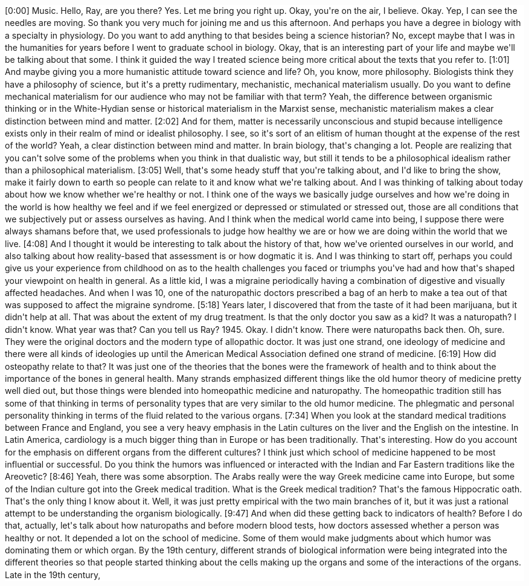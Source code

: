  [0:00] Music. Hello, Ray, are you there? Yes. Let me bring you right up. Okay, you're on the air, I believe. Okay. Yep, I can see the needles are moving. So thank you very much for joining me and us this afternoon. And perhaps you have a degree in biology with a specialty in physiology. Do you want to add anything to that besides being a science historian? No, except maybe that I was in the humanities for years before I went to graduate school in biology. Okay, that is an interesting part of your life and maybe we'll be talking about that some. I think it guided the way I treated science being more critical about the texts that you refer to. [1:01] And maybe giving you a more humanistic attitude toward science and life? Oh, you know, more philosophy. Biologists think they have a philosophy of science, but it's a pretty rudimentary, mechanistic, mechanical materialism usually. Do you want to define mechanical materialism for our audience who may not be familiar with that term? Yeah, the difference between organismic thinking or in the White-Hydian sense or historical materialism in the Marxist sense, mechanistic materialism makes a clear distinction between mind and matter. [2:02] And for them, matter is necessarily unconscious and stupid because intelligence exists only in their realm of mind or idealist philosophy. I see, so it's sort of an elitism of human thought at the expense of the rest of the world? Yeah, a clear distinction between mind and matter. In brain biology, that's changing a lot. People are realizing that you can't solve some of the problems when you think in that dualistic way, but still it tends to be a philosophical idealism rather than a philosophical materialism. [3:05] Well, that's some heady stuff that you're talking about, and I'd like to bring the show, make it fairly down to earth so people can relate to it and know what we're talking about. And I was thinking of talking about today about how we know whether we're healthy or not. I think one of the ways we basically judge ourselves and how we're doing in the world is how healthy we feel and if we feel energized or depressed or stimulated or stressed out, those are all conditions that we subjectively put or assess ourselves as having. And I think when the medical world came into being, I suppose there were always shamans before that, we used professionals to judge how healthy we are or how we are doing within the world that we live. [4:08] And I thought it would be interesting to talk about the history of that, how we've oriented ourselves in our world, and also talking about how reality-based that assessment is or how dogmatic it is. And I was thinking to start off, perhaps you could give us your experience from childhood on as to the health challenges you faced or triumphs you've had and how that's shaped your viewpoint on health in general. As a little kid, I was a migraine periodically having a combination of digestive and visually affected headaches. And when I was 10, one of the naturopathic doctors prescribed a bag of an herb to make a tea out of that was supposed to affect the migraine syndrome. [5:18] Years later, I discovered that from the taste of it had been marijuana, but it didn't help at all. That was about the extent of my drug treatment. Is that the only doctor you saw as a kid? It was a naturopath? I didn't know. What year was that? Can you tell us Ray? 1945. Okay. I didn't know. There were naturopaths back then. Oh, sure. They were the original doctors and the modern type of allopathic doctor. It was just one strand, one ideology of medicine and there were all kinds of ideologies up until the American Medical Association defined one strand of medicine. [6:19] How did osteopathy relate to that? It was just one of the theories that the bones were the framework of health and to think about the importance of the bones in general health. Many strands emphasized different things like the old humor theory of medicine pretty well died out, but those things were blended into homeopathic medicine and naturopathy. The homeopathic tradition still has some of that thinking in terms of personality types that are very similar to the old humor medicine. The phlegmatic and personal personality thinking in terms of the fluid related to the various organs. [7:34] When you look at the standard medical traditions between France and England, you see a very heavy emphasis in the Latin cultures on the liver and the English on the intestine. In Latin America, cardiology is a much bigger thing than in Europe or has been traditionally. That's interesting. How do you account for the emphasis on different organs from the different cultures? I think just which school of medicine happened to be most influential or successful. Do you think the humors was influenced or interacted with the Indian and Far Eastern traditions like the Areovetic? [8:46] Yeah, there was some absorption. The Arabs really were the way Greek medicine came into Europe, but some of the Indian culture got into the Greek medical tradition. What is the Greek medical tradition? That's the famous Hippocratic oath. That's the only thing I know about it. Well, it was just pretty empirical with the two main branches of it, but it was just a rational attempt to be understanding the organism biologically. [9:47] And when did these getting back to indicators of health? Before I do that, actually, let's talk about how naturopaths and before modern blood tests, how doctors assessed whether a person was healthy or not. It depended a lot on the school of medicine. Some of them would make judgments about which humor was dominating them or which organ. By the 19th century, different strands of biological information were being integrated into the different theories so that people started thinking about the cells making up the organs and some of the interactions of the organs. Late in the 19th century,